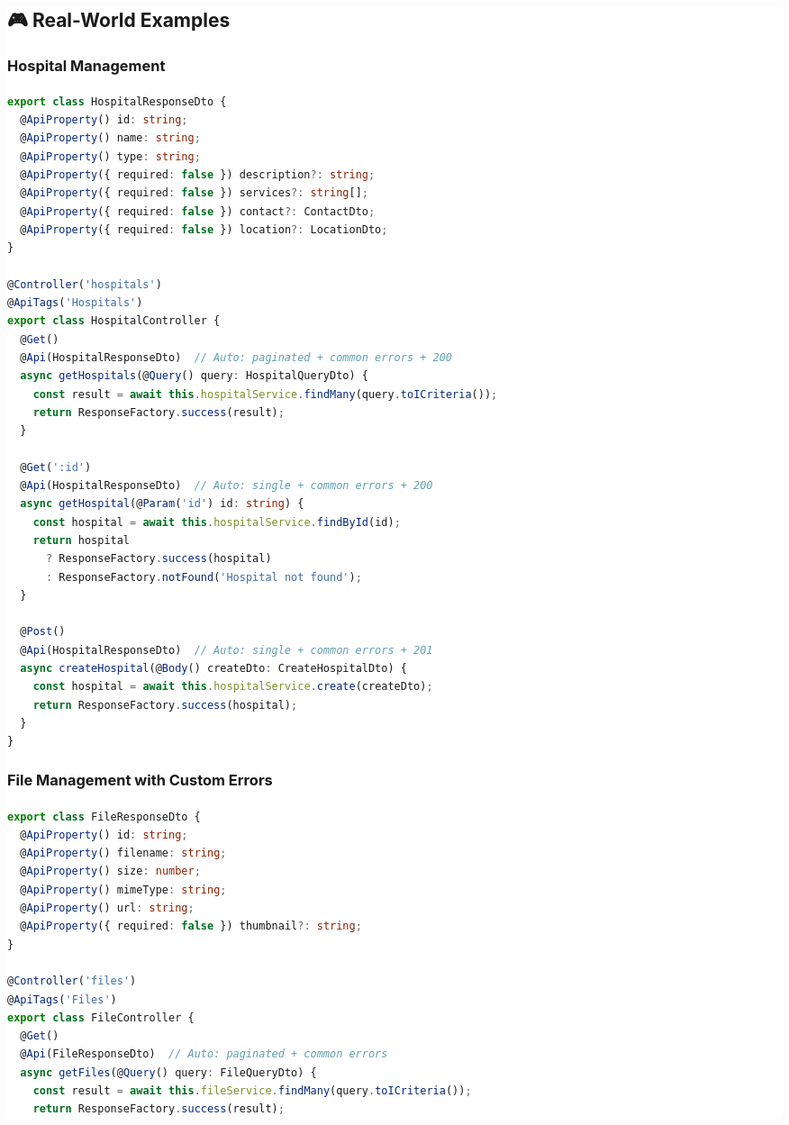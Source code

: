 ## 🎮 Real-World Examples

### Hospital Management

```typescript
export class HospitalResponseDto {
  @ApiProperty() id: string;
  @ApiProperty() name: string;
  @ApiProperty() type: string;
  @ApiProperty({ required: false }) description?: string;
  @ApiProperty({ required: false }) services?: string[];
  @ApiProperty({ required: false }) contact?: ContactDto;
  @ApiProperty({ required: false }) location?: LocationDto;
}

@Controller('hospitals')
@ApiTags('Hospitals')
export class HospitalController {
  @Get()
  @Api(HospitalResponseDto)  // Auto: paginated + common errors + 200
  async getHospitals(@Query() query: HospitalQueryDto) {
    const result = await this.hospitalService.findMany(query.toICriteria());
    return ResponseFactory.success(result);
  }

  @Get(':id')
  @Api(HospitalResponseDto)  // Auto: single + common errors + 200
  async getHospital(@Param('id') id: string) {
    const hospital = await this.hospitalService.findById(id);
    return hospital
      ? ResponseFactory.success(hospital)
      : ResponseFactory.notFound('Hospital not found');
  }

  @Post()
  @Api(HospitalResponseDto)  // Auto: single + common errors + 201
  async createHospital(@Body() createDto: CreateHospitalDto) {
    const hospital = await this.hospitalService.create(createDto);
    return ResponseFactory.success(hospital);
  }
}
```

### File Management with Custom Errors

```typescript
export class FileResponseDto {
  @ApiProperty() id: string;
  @ApiProperty() filename: string;
  @ApiProperty() size: number;
  @ApiProperty() mimeType: string;
  @ApiProperty() url: string;
  @ApiProperty({ required: false }) thumbnail?: string;
}

@Controller('files')
@ApiTags('Files')
export class FileController {
  @Get()
  @Api(FileResponseDto)  // Auto: paginated + common errors
  async getFiles(@Query() query: FileQueryDto) {
    const result = await this.fileService.findMany(query.toICriteria());
    return ResponseFactory.success(result);
```